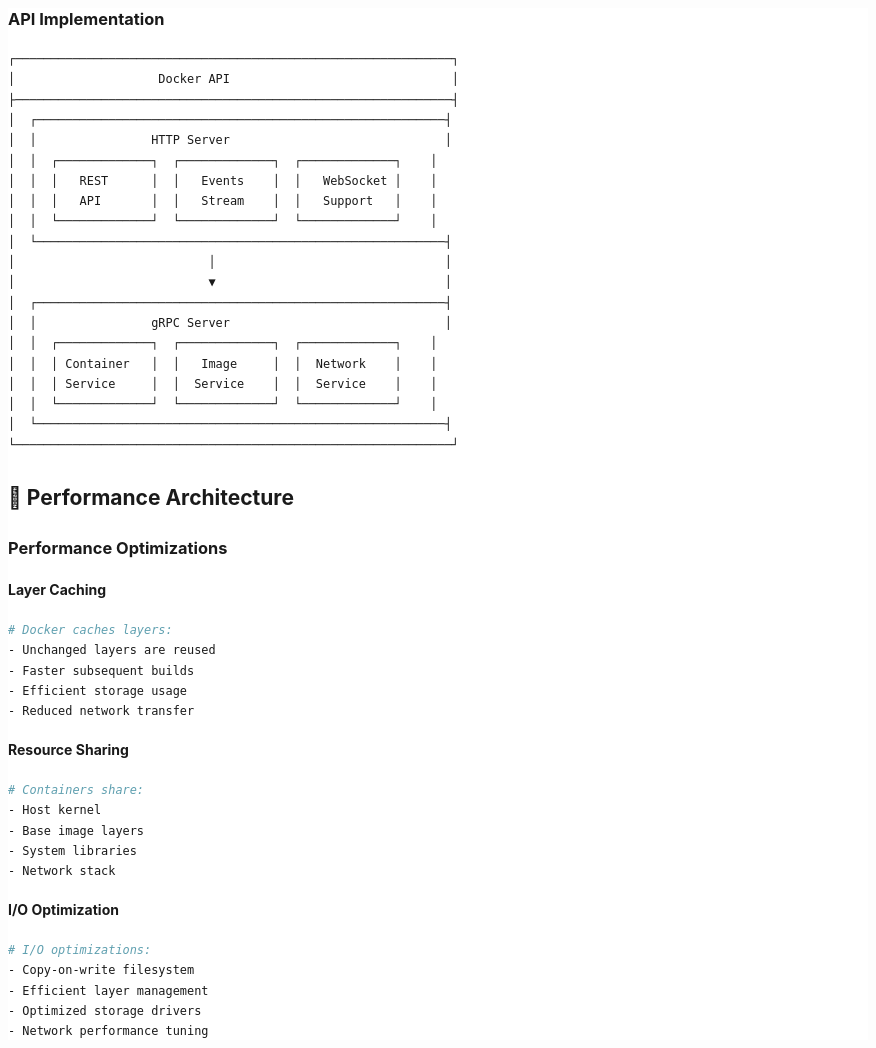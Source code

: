 ### **API Implementation**
```
┌─────────────────────────────────────────────────────────────┐
│                    Docker API                               │
├─────────────────────────────────────────────────────────────┤
│  ┌─────────────────────────────────────────────────────────┤
│  │                HTTP Server                              │
│  │  ┌─────────────┐  ┌─────────────┐  ┌─────────────┐    │
│  │  │   REST      │  │   Events    │  │   WebSocket │    │
│  │  │   API       │  │   Stream    │  │   Support   │    │
│  │  └─────────────┘  └─────────────┘  └─────────────┘    │
│  └─────────────────────────────────────────────────────────┤
│                           │                                │
│                           ▼                                │
│  ┌─────────────────────────────────────────────────────────┤
│  │                gRPC Server                              │
│  │  ┌─────────────┐  ┌─────────────┐  ┌─────────────┐    │
│  │  │ Container   │  │   Image     │  │  Network    │    │
│  │  │ Service     │  │  Service    │  │  Service    │    │
│  │  └─────────────┘  └─────────────┘  └─────────────┘    │
│  └─────────────────────────────────────────────────────────┤
└─────────────────────────────────────────────────────────────┘
```

## 🚀 Performance Architecture

### **Performance Optimizations**

#### **Layer Caching**
```bash
# Docker caches layers:
- Unchanged layers are reused
- Faster subsequent builds
- Efficient storage usage
- Reduced network transfer
```

#### **Resource Sharing**
```bash
# Containers share:
- Host kernel
- Base image layers
- System libraries
- Network stack
```

#### **I/O Optimization**
```bash
# I/O optimizations:
- Copy-on-write filesystem
- Efficient layer management
- Optimized storage drivers
- Network performance tuning
```
